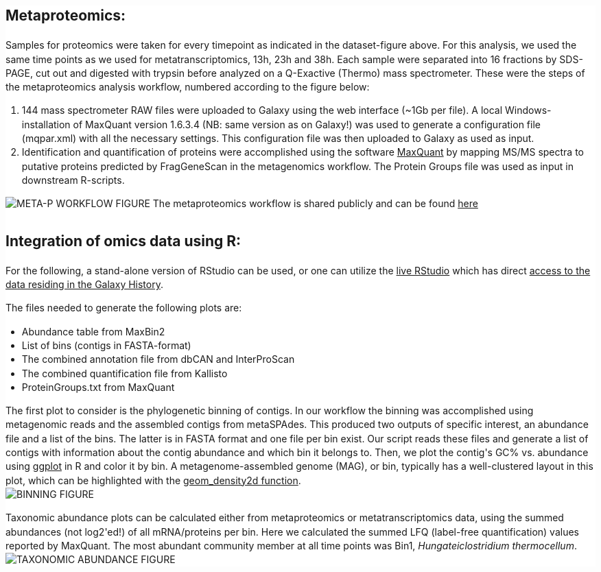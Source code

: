 **Metaproteomics:**
-------------------
Samples for proteomics were taken for every timepoint as indicated in the dataset-figure above. For this analysis, we used the same time points as we used for metatranscriptomics, 13h, 23h and 38h. Each sample were separated into 16 fractions by SDS-PAGE, cut out and digested with trypsin before analyzed on a Q-Exactive (Thermo) mass spectrometer. These were the steps of the metaproteomics analysis workflow, numbered according to the figure below:
1.	144 mass spectrometer RAW files were uploaded to Galaxy using the web interface (~1Gb per file). A local Windows-installation of MaxQuant version 1.6.3.4 (NB: same version as on Galaxy!) was used to generate a configuration file (mqpar.xml) with all the necessary settings. This configuration file was then uploaded to Galaxy as used as input.
2.	Identification and quantification of proteins were accomplished using the software [MaxQuant](https://www.maxquant.org/) by mapping MS/MS spectra to putative proteins predicted by FragGeneScan in the metagenomics workflow. The Protein Groups file was used as input in downstream R-scripts.

![META-P WORKFLOW FIGURE](/assets/media/magnus/metaproteomics.png)
The metaproteomics workflow is shared publicly and can be found [here](https://proteomics.usegalaxy.eu/u/mgnsrntzn/w/metap)

**Integration of omics data using R:**
--------------------------------------
For the following, a stand-alone version of RStudio can be used, or one can utilize the [live RStudio](https://live.usegalaxy.eu/) which has direct [access to the data residing in the Galaxy History](https://training.galaxyproject.org/topics/galaxy-ui/tutorials/rstudio/tutorial.html).  

The files needed to generate the following plots are:
- Abundance table from MaxBin2
- List of bins (contigs in FASTA-format)
- The combined annotation file from dbCAN and InterProScan
- The combined quantification file from Kallisto
- ProteinGroups.txt from MaxQuant


The first plot to consider is the phylogenetic binning of contigs. In our workflow the binning was accomplished using metagenomic reads and the assembled contigs from metaSPAdes. This produced two outputs of specific interest, an abundance file and a list of the bins. The latter is in FASTA format and one file per bin exist. Our script reads these files and generate a list of contigs with information about the contig abundance and which bin it belongs to. Then, we plot the contig's GC% vs. abundance using [ggplot](https://ggplot2.tidyverse.org/index.html) in R and color it by bin. A metagenome-assembled genome (MAG), or bin, typically has a well-clustered layout in this plot, which can be highlighted with the [geom_density2d function](https://ggplot2.tidyverse.org/reference/geom_density_2d.html).  
![BINNING FIGURE](/assets/media/magnus/binning.png)
  
  
  
Taxonomic abundance plots can be calculated either from metaproteomics or metatranscriptomics data, using the summed abundances (not log2'ed!) of all mRNA/proteins per bin. Here we calculated the summed LFQ (label-free quantification) values reported by MaxQuant. The most abundant community member at all time points was Bin1, *Hungateiclostridium thermocellum*.
![TAXONOMIC ABUNDANCE FIGURE](/assets/media/magnus/taxonomic_abundance.png)

  
